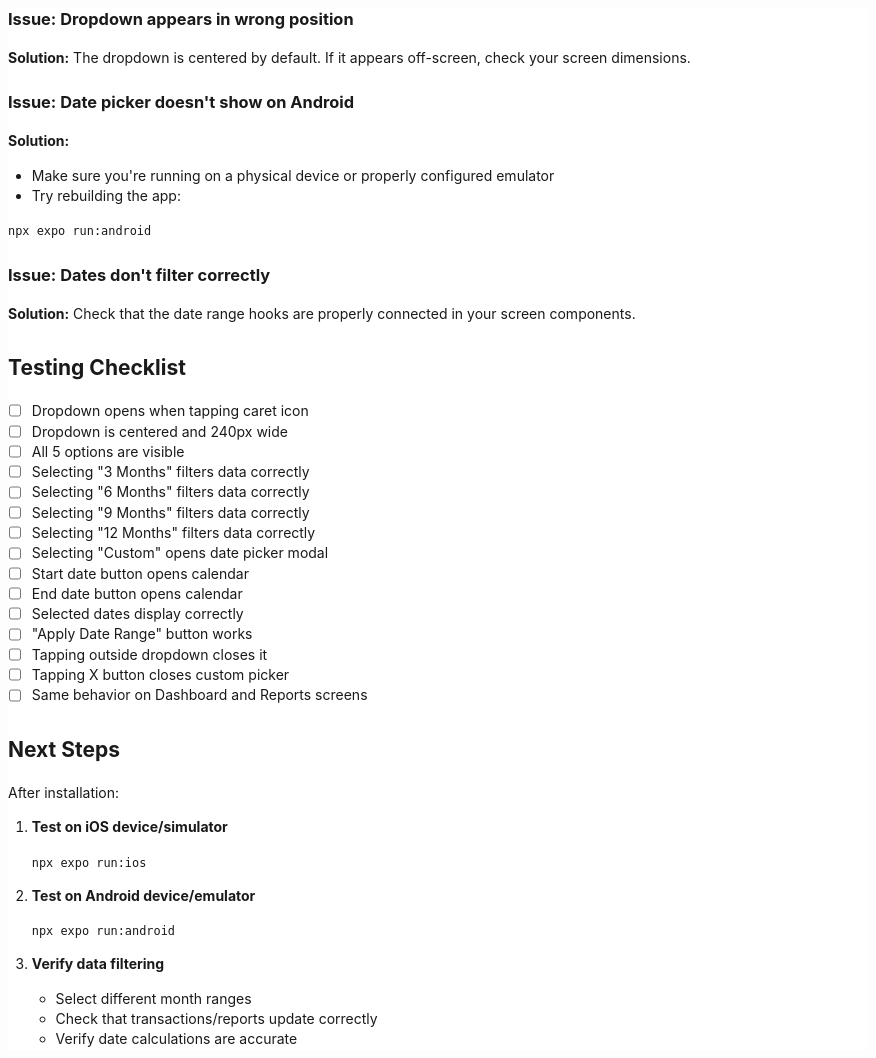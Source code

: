 ### Issue: Dropdown appears in wrong position

**Solution:** The dropdown is centered by default. If it appears off-screen, check your screen dimensions.

### Issue: Date picker doesn't show on Android

**Solution:** 
- Make sure you're running on a physical device or properly configured emulator
- Try rebuilding the app:
```bash
npx expo run:android
```

### Issue: Dates don't filter correctly

**Solution:** Check that the date range hooks are properly connected in your screen components.

## Testing Checklist

- [ ] Dropdown opens when tapping caret icon
- [ ] Dropdown is centered and 240px wide
- [ ] All 5 options are visible
- [ ] Selecting "3 Months" filters data correctly
- [ ] Selecting "6 Months" filters data correctly
- [ ] Selecting "9 Months" filters data correctly
- [ ] Selecting "12 Months" filters data correctly
- [ ] Selecting "Custom" opens date picker modal
- [ ] Start date button opens calendar
- [ ] End date button opens calendar
- [ ] Selected dates display correctly
- [ ] "Apply Date Range" button works
- [ ] Tapping outside dropdown closes it
- [ ] Tapping X button closes custom picker
- [ ] Same behavior on Dashboard and Reports screens

## Next Steps

After installation:

1. **Test on iOS device/simulator**
   ```bash
   npx expo run:ios
   ```

2. **Test on Android device/emulator**
   ```bash
   npx expo run:android
   ```

3. **Verify data filtering**
   - Select different month ranges
   - Check that transactions/reports update correctly
   - Verify date calculations are accurate

